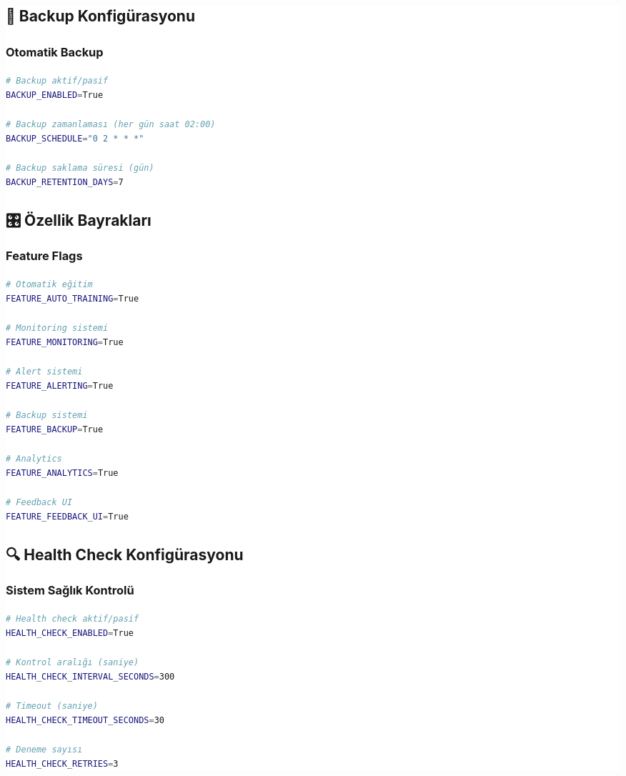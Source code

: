 ## 🔄 Backup Konfigürasyonu

### Otomatik Backup
```bash
# Backup aktif/pasif
BACKUP_ENABLED=True

# Backup zamanlaması (her gün saat 02:00)
BACKUP_SCHEDULE="0 2 * * *"

# Backup saklama süresi (gün)
BACKUP_RETENTION_DAYS=7
```

## 🎛️ Özellik Bayrakları

### Feature Flags
```bash
# Otomatik eğitim
FEATURE_AUTO_TRAINING=True

# Monitoring sistemi
FEATURE_MONITORING=True

# Alert sistemi
FEATURE_ALERTING=True

# Backup sistemi
FEATURE_BACKUP=True

# Analytics
FEATURE_ANALYTICS=True

# Feedback UI
FEATURE_FEEDBACK_UI=True
```

## 🔍 Health Check Konfigürasyonu

### Sistem Sağlık Kontrolü
```bash
# Health check aktif/pasif
HEALTH_CHECK_ENABLED=True

# Kontrol aralığı (saniye)
HEALTH_CHECK_INTERVAL_SECONDS=300

# Timeout (saniye)
HEALTH_CHECK_TIMEOUT_SECONDS=30

# Deneme sayısı
HEALTH_CHECK_RETRIES=3
```
